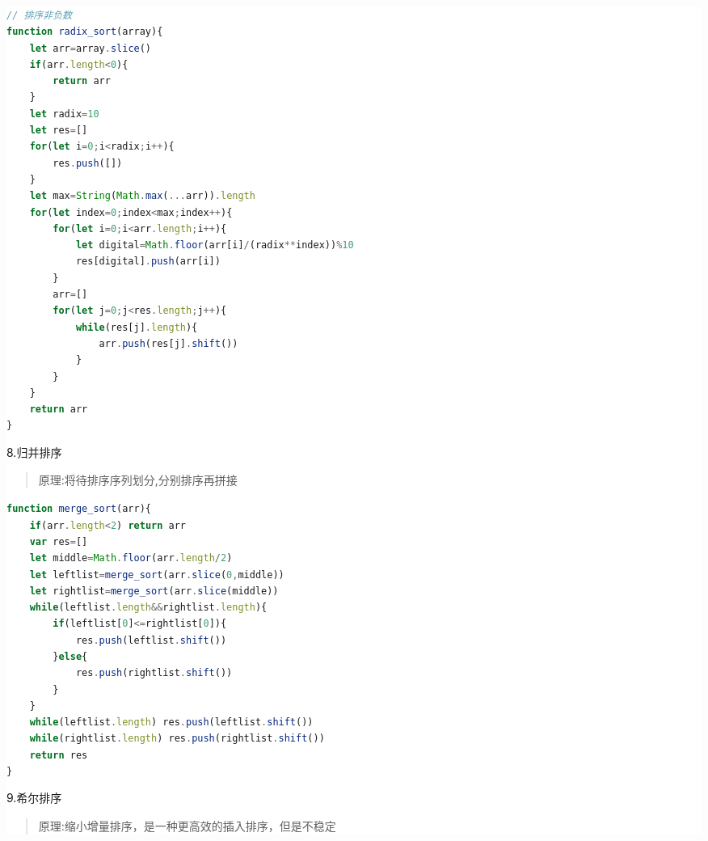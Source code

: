 ```JavaScript
// 排序非负数
function radix_sort(array){
    let arr=array.slice()
    if(arr.length<0){
        return arr
    }
    let radix=10
    let res=[]
    for(let i=0;i<radix;i++){
        res.push([])
    }
    let max=String(Math.max(...arr)).length
    for(let index=0;index<max;index++){
        for(let i=0;i<arr.length;i++){
            let digital=Math.floor(arr[i]/(radix**index))%10
            res[digital].push(arr[i])
        }
        arr=[]
        for(let j=0;j<res.length;j++){
            while(res[j].length){
                arr.push(res[j].shift())
            }
        }
    }
    return arr
}
```

8.归并排序
> 原理:将待排序序列划分,分别排序再拼接

```javascript
function merge_sort(arr){
    if(arr.length<2) return arr
    var res=[]
    let middle=Math.floor(arr.length/2)
    let leftlist=merge_sort(arr.slice(0,middle))
    let rightlist=merge_sort(arr.slice(middle))
    while(leftlist.length&&rightlist.length){
        if(leftlist[0]<=rightlist[0]){
            res.push(leftlist.shift())
        }else{
            res.push(rightlist.shift())
        }
    }
    while(leftlist.length) res.push(leftlist.shift())
    while(rightlist.length) res.push(rightlist.shift())
    return res
}
```

9.希尔排序
> 原理:缩小增量排序，是一种更高效的插入排序，但是不稳定
